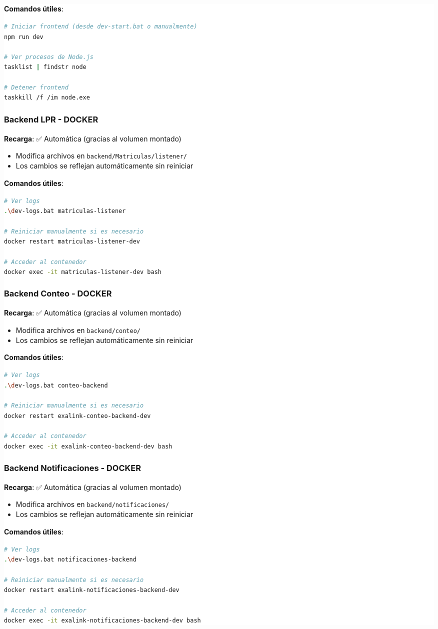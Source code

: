 **Comandos útiles**:
```bash
# Iniciar frontend (desde dev-start.bat o manualmente)
npm run dev

# Ver procesos de Node.js
tasklist | findstr node

# Detener frontend
taskkill /f /im node.exe
```

### Backend LPR - DOCKER
**Recarga**: ✅ Automática (gracias al volumen montado)
- Modifica archivos en `backend/Matriculas/listener/`
- Los cambios se reflejan automáticamente sin reiniciar

**Comandos útiles**:
```bash
# Ver logs
.\dev-logs.bat matriculas-listener

# Reiniciar manualmente si es necesario
docker restart matriculas-listener-dev

# Acceder al contenedor
docker exec -it matriculas-listener-dev bash
```

### Backend Conteo - DOCKER
**Recarga**: ✅ Automática (gracias al volumen montado)
- Modifica archivos en `backend/conteo/`
- Los cambios se reflejan automáticamente sin reiniciar

**Comandos útiles**:
```bash
# Ver logs
.\dev-logs.bat conteo-backend

# Reiniciar manualmente si es necesario
docker restart exalink-conteo-backend-dev

# Acceder al contenedor
docker exec -it exalink-conteo-backend-dev bash
```

### Backend Notificaciones - DOCKER
**Recarga**: ✅ Automática (gracias al volumen montado)
- Modifica archivos en `backend/notificaciones/`
- Los cambios se reflejan automáticamente sin reiniciar

**Comandos útiles**:
```bash
# Ver logs
.\dev-logs.bat notificaciones-backend

# Reiniciar manualmente si es necesario
docker restart exalink-notificaciones-backend-dev

# Acceder al contenedor
docker exec -it exalink-notificaciones-backend-dev bash
```
